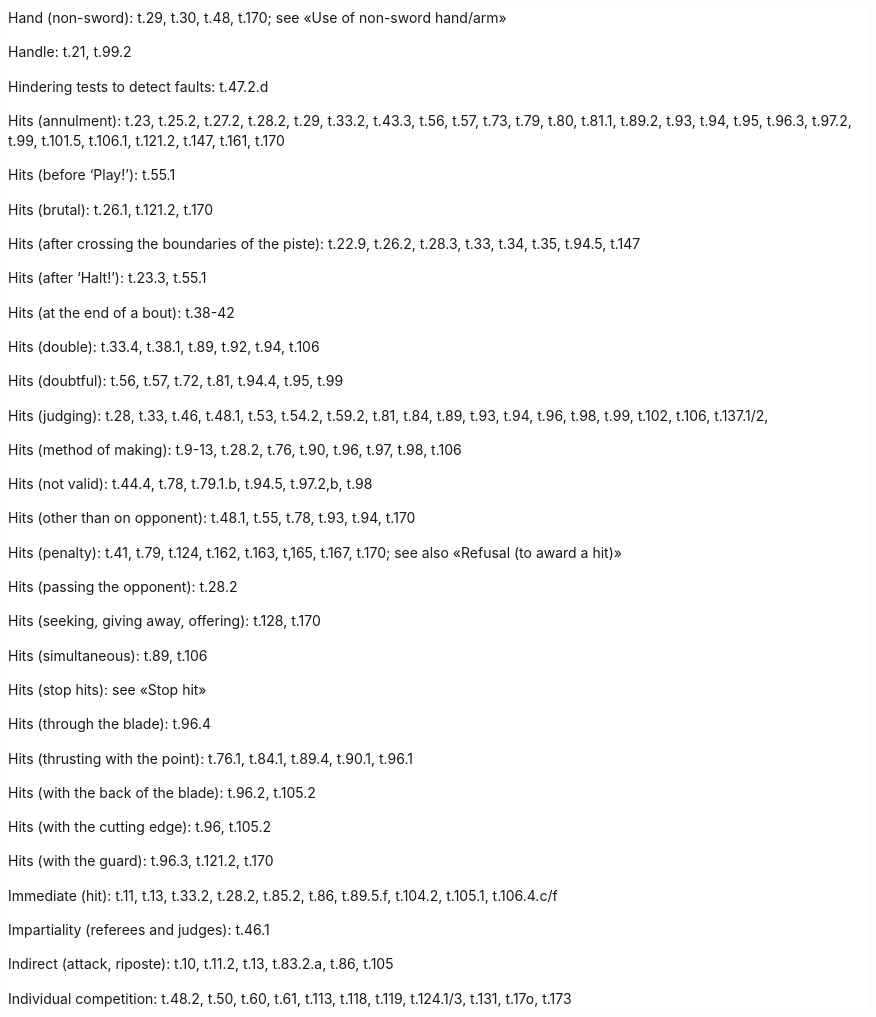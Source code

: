 Hand (non-sword): t.29, t.30, t.48, t.170; see «Use of non-sword hand/arm» 

Handle: t.21, t.99.2 

Hindering tests to detect faults: t.47.2.d 

Hits (annulment): t.23, t.25.2, t.27.2, t.28.2, t.29, t.33.2, t.43.3, t.56, t.57, t.73, t.79, t.80, t.81.1, t.89.2, t.93, t.94, t.95, t.96.3, t.97.2, t.99, t.101.5, t.106.1, t.121.2, t.147, t.161, t.170 

Hits (before ‘Play!’): t.55.1 

Hits (brutal): t.26.1, t.121.2, t.170 

Hits (after crossing the boundaries of the piste): t.22.9, t.26.2, t.28.3, t.33, t.34, t.35, t.94.5, t.147 

Hits (after ‘Halt!’): t.23.3, t.55.1 

Hits (at the end of a bout): t.38-42 

Hits (double): t.33.4, t.38.1, t.89, t.92, t.94, t.106 

Hits (doubtful): t.56, t.57, t.72, t.81, t.94.4, t.95, t.99 

Hits (judging): t.28, t.33, t.46, t.48.1, t.53, t.54.2, t.59.2, t.81, t.84, t.89, t.93, t.94, t.96, t.98, t.99, t.102, t.106, t.137.1/2, 

Hits (method of making): t.9-13, t.28.2, t.76, t.90, t.96, t.97, t.98, t.106 

Hits (not valid): t.44.4, t.78, t.79.1.b, t.94.5, t.97.2,b, t.98 

Hits (other than on opponent): t.48.1, t.55, t.78, t.93, t.94, t.170 

Hits (penalty): t.41, t.79, t.124, t.162, t.163, t,165, t.167, t.170; see also «Refusal (to award a hit)» 

Hits (passing the opponent): t.28.2 

Hits (seeking, giving away, offering): t.128, t.170 

Hits (simultaneous): t.89, t.106 

Hits (stop hits): see «Stop hit» 

Hits (through the blade): t.96.4 

Hits (thrusting with the point): t.76.1, t.84.1, t.89.4, t.90.1, t.96.1 

Hits (with the back of the blade): t.96.2, t.105.2 

Hits (with the cutting edge): t.96, t.105.2 

Hits (with the guard): t.96.3, t.121.2, t.170 

Immediate (hit): t.11, t.13, t.33.2, t.28.2, t.85.2, t.86, t.89.5.f, t.104.2, t.105.1, t.106.4.c/f 

Impartiality (referees and judges): t.46.1 

Indirect (attack, riposte): t.10, t.11.2, t.13, t.83.2.a, t.86, t.105 

Individual competition: t.48.2, t.50, t.60, t.61, t.113, t.118, t.119, t.124.1/3, t.131, t.17o, t.173 
